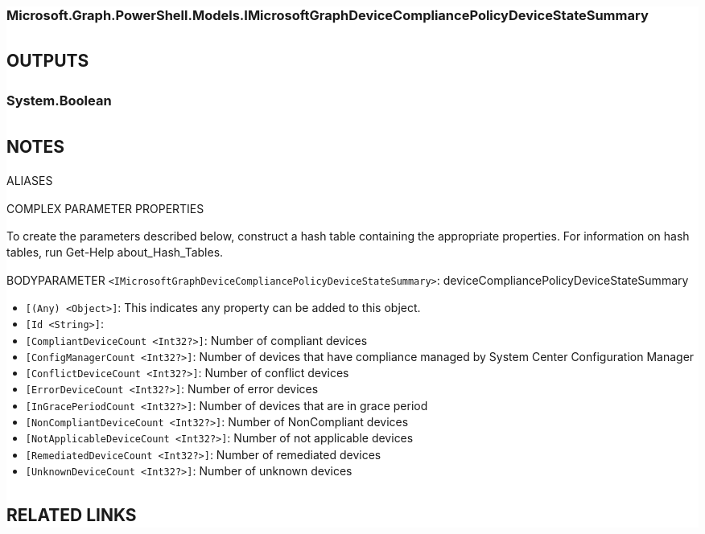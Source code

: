 ### Microsoft.Graph.PowerShell.Models.IMicrosoftGraphDeviceCompliancePolicyDeviceStateSummary
## OUTPUTS

### System.Boolean
## NOTES

ALIASES

COMPLEX PARAMETER PROPERTIES

To create the parameters described below, construct a hash table containing the appropriate properties. For information on hash tables, run Get-Help about_Hash_Tables.


BODYPARAMETER `<IMicrosoftGraphDeviceCompliancePolicyDeviceStateSummary>`: deviceCompliancePolicyDeviceStateSummary
  - `[(Any) <Object>]`: This indicates any property can be added to this object.
  - `[Id <String>]`: 
  - `[CompliantDeviceCount <Int32?>]`: Number of compliant devices
  - `[ConfigManagerCount <Int32?>]`: Number of devices that have compliance managed by System Center Configuration Manager
  - `[ConflictDeviceCount <Int32?>]`: Number of conflict devices
  - `[ErrorDeviceCount <Int32?>]`: Number of error devices
  - `[InGracePeriodCount <Int32?>]`: Number of devices that are in grace period
  - `[NonCompliantDeviceCount <Int32?>]`: Number of NonCompliant devices
  - `[NotApplicableDeviceCount <Int32?>]`: Number of not applicable devices
  - `[RemediatedDeviceCount <Int32?>]`: Number of remediated devices
  - `[UnknownDeviceCount <Int32?>]`: Number of unknown devices

## RELATED LINKS
